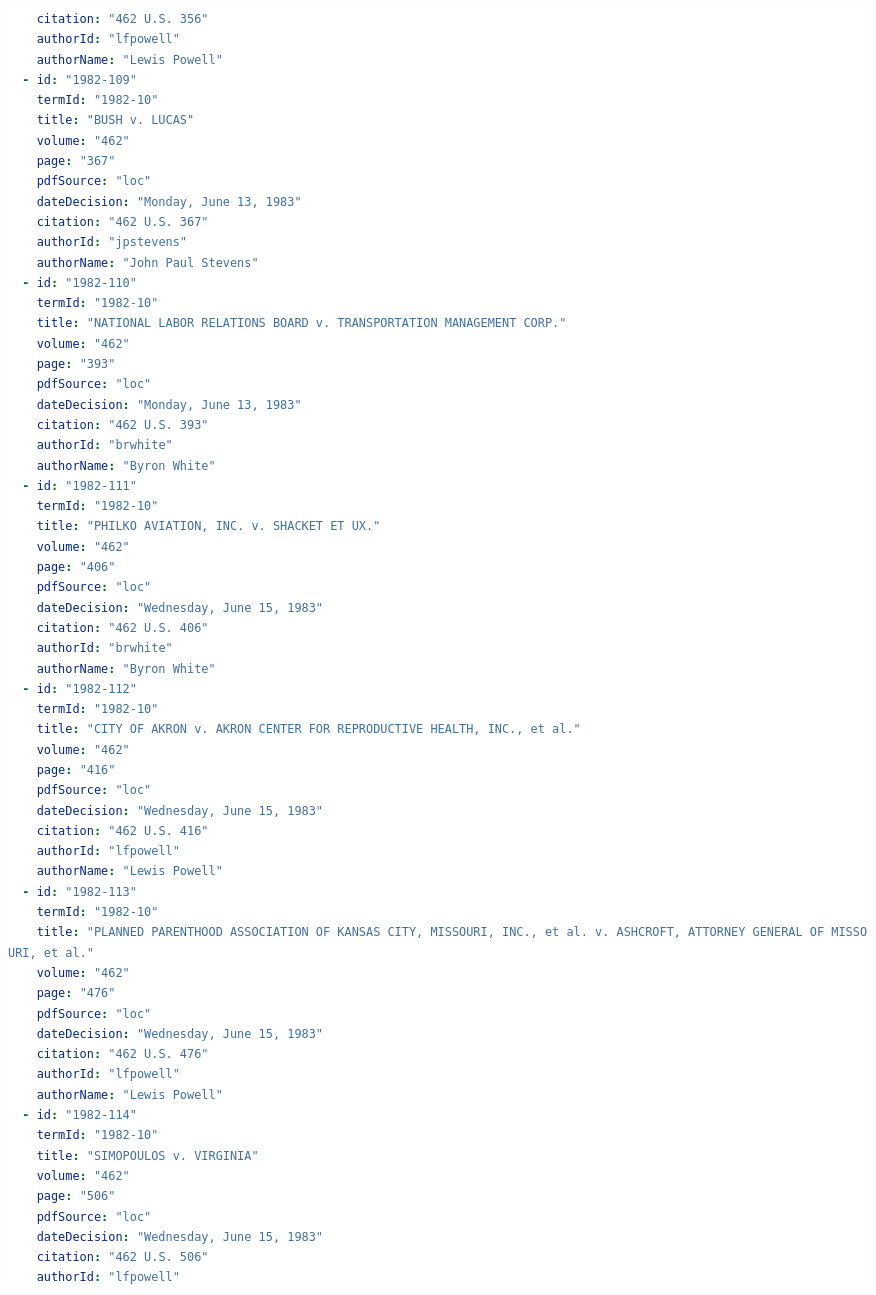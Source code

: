 ```yaml
    citation: "462 U.S. 356"
    authorId: "lfpowell"
    authorName: "Lewis Powell"
  - id: "1982-109"
    termId: "1982-10"
    title: "BUSH v. LUCAS"
    volume: "462"
    page: "367"
    pdfSource: "loc"
    dateDecision: "Monday, June 13, 1983"
    citation: "462 U.S. 367"
    authorId: "jpstevens"
    authorName: "John Paul Stevens"
  - id: "1982-110"
    termId: "1982-10"
    title: "NATIONAL LABOR RELATIONS BOARD v. TRANSPORTATION MANAGEMENT CORP."
    volume: "462"
    page: "393"
    pdfSource: "loc"
    dateDecision: "Monday, June 13, 1983"
    citation: "462 U.S. 393"
    authorId: "brwhite"
    authorName: "Byron White"
  - id: "1982-111"
    termId: "1982-10"
    title: "PHILKO AVIATION, INC. v. SHACKET ET UX."
    volume: "462"
    page: "406"
    pdfSource: "loc"
    dateDecision: "Wednesday, June 15, 1983"
    citation: "462 U.S. 406"
    authorId: "brwhite"
    authorName: "Byron White"
  - id: "1982-112"
    termId: "1982-10"
    title: "CITY OF AKRON v. AKRON CENTER FOR REPRODUCTIVE HEALTH, INC., et al."
    volume: "462"
    page: "416"
    pdfSource: "loc"
    dateDecision: "Wednesday, June 15, 1983"
    citation: "462 U.S. 416"
    authorId: "lfpowell"
    authorName: "Lewis Powell"
  - id: "1982-113"
    termId: "1982-10"
    title: "PLANNED PARENTHOOD ASSOCIATION OF KANSAS CITY, MISSOURI, INC., et al. v. ASHCROFT, ATTORNEY GENERAL OF MISSOURI, et al."
    volume: "462"
    page: "476"
    pdfSource: "loc"
    dateDecision: "Wednesday, June 15, 1983"
    citation: "462 U.S. 476"
    authorId: "lfpowell"
    authorName: "Lewis Powell"
  - id: "1982-114"
    termId: "1982-10"
    title: "SIMOPOULOS v. VIRGINIA"
    volume: "462"
    page: "506"
    pdfSource: "loc"
    dateDecision: "Wednesday, June 15, 1983"
    citation: "462 U.S. 506"
    authorId: "lfpowell"
```